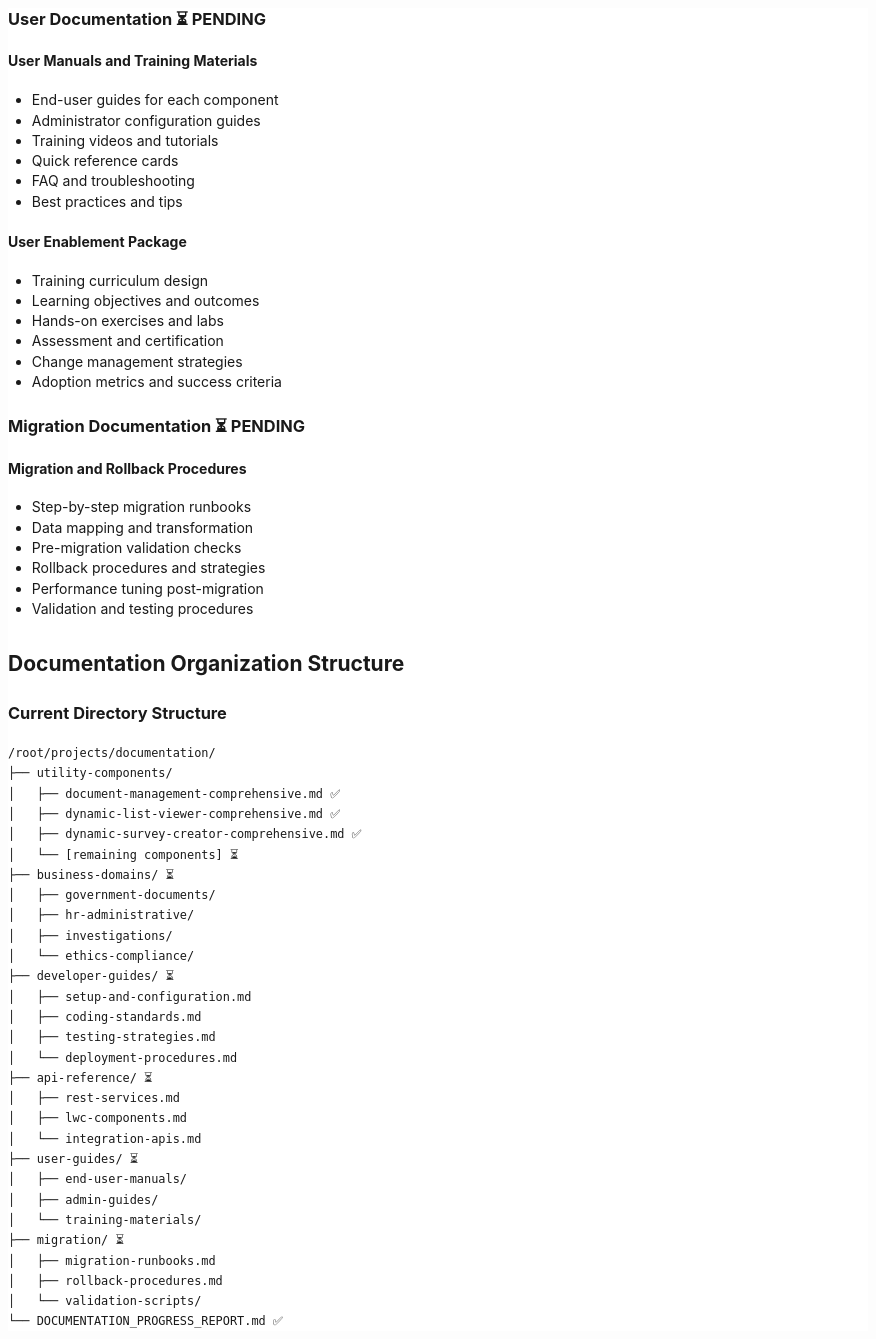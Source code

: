 ### User Documentation ⏳ PENDING

#### User Manuals and Training Materials
- End-user guides for each component
- Administrator configuration guides
- Training videos and tutorials
- Quick reference cards
- FAQ and troubleshooting
- Best practices and tips

#### User Enablement Package
- Training curriculum design
- Learning objectives and outcomes
- Hands-on exercises and labs
- Assessment and certification
- Change management strategies
- Adoption metrics and success criteria

### Migration Documentation ⏳ PENDING

#### Migration and Rollback Procedures
- Step-by-step migration runbooks
- Data mapping and transformation
- Pre-migration validation checks
- Rollback procedures and strategies
- Performance tuning post-migration
- Validation and testing procedures

## Documentation Organization Structure

### Current Directory Structure
```
/root/projects/documentation/
├── utility-components/
│   ├── document-management-comprehensive.md ✅
│   ├── dynamic-list-viewer-comprehensive.md ✅
│   ├── dynamic-survey-creator-comprehensive.md ✅
│   └── [remaining components] ⏳
├── business-domains/ ⏳
│   ├── government-documents/
│   ├── hr-administrative/
│   ├── investigations/
│   └── ethics-compliance/
├── developer-guides/ ⏳
│   ├── setup-and-configuration.md
│   ├── coding-standards.md
│   ├── testing-strategies.md
│   └── deployment-procedures.md
├── api-reference/ ⏳
│   ├── rest-services.md
│   ├── lwc-components.md
│   └── integration-apis.md
├── user-guides/ ⏳
│   ├── end-user-manuals/
│   ├── admin-guides/
│   └── training-materials/
├── migration/ ⏳
│   ├── migration-runbooks.md
│   ├── rollback-procedures.md
│   └── validation-scripts/
└── DOCUMENTATION_PROGRESS_REPORT.md ✅
```
